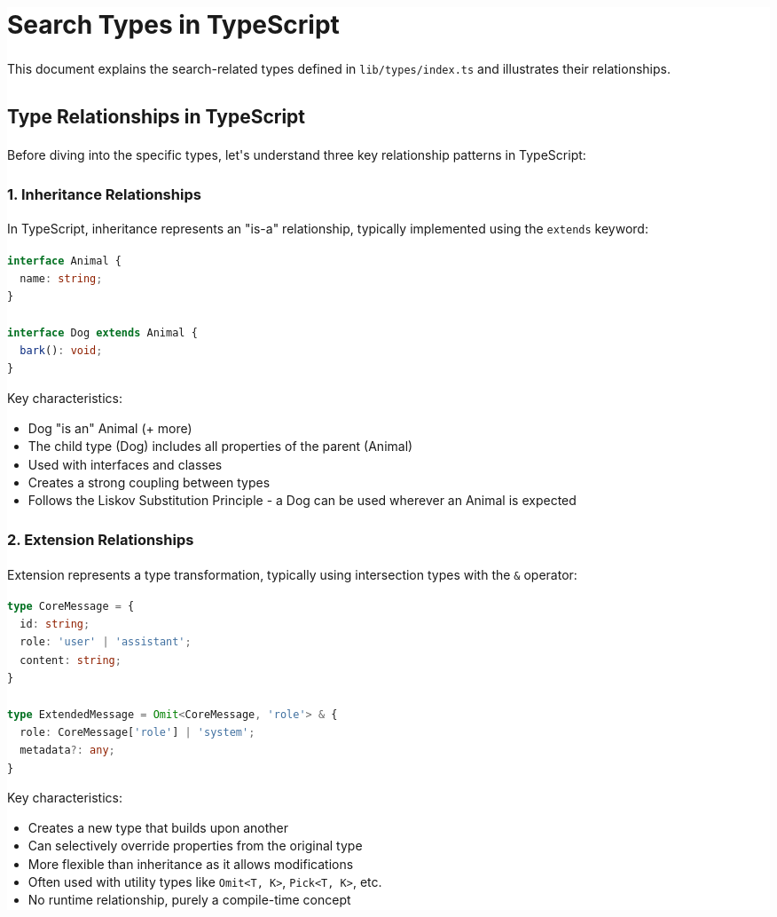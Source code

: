 # Search Types in TypeScript

This document explains the search-related types defined in `lib/types/index.ts` and illustrates their relationships.

## Type Relationships in TypeScript

Before diving into the specific types, let's understand three key relationship patterns in TypeScript:

### 1. Inheritance Relationships

In TypeScript, inheritance represents an "is-a" relationship, typically implemented using the `extends` keyword:

```typescript
interface Animal {
  name: string;
}

interface Dog extends Animal {
  bark(): void;
}
```

Key characteristics:
- Dog "is an" Animal (+ more)
- The child type (Dog) includes all properties of the parent (Animal)
- Used with interfaces and classes
- Creates a strong coupling between types
- Follows the Liskov Substitution Principle - a Dog can be used wherever an Animal is expected

### 2. Extension Relationships

Extension represents a type transformation, typically using intersection types with the `&` operator:

```typescript
type CoreMessage = {
  id: string;
  role: 'user' | 'assistant';
  content: string;
}

type ExtendedMessage = Omit<CoreMessage, 'role'> & {
  role: CoreMessage['role'] | 'system';
  metadata?: any;
}
```

Key characteristics:
- Creates a new type that builds upon another
- Can selectively override properties from the original type
- More flexible than inheritance as it allows modifications
- Often used with utility types like `Omit<T, K>`, `Pick<T, K>`, etc.
- No runtime relationship, purely a compile-time concept

